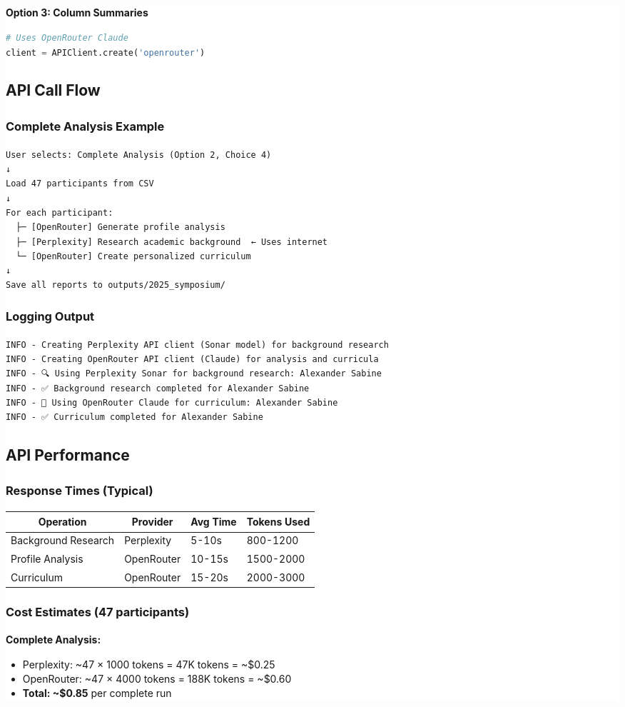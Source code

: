 **Option 3: Column Summaries**
```python
# Uses OpenRouter Claude
client = APIClient.create('openrouter')
```

## API Call Flow

### Complete Analysis Example

```
User selects: Complete Analysis (Option 2, Choice 4)
↓
Load 47 participants from CSV
↓
For each participant:
  ├─ [OpenRouter] Generate profile analysis
  ├─ [Perplexity] Research academic background  ← Uses internet
  └─ [OpenRouter] Create personalized curriculum
↓
Save all reports to outputs/2025_symposium/
```

### Logging Output

```
INFO - Creating Perplexity API client (Sonar model) for background research
INFO - Creating OpenRouter API client (Claude) for analysis and curricula
INFO - 🔍 Using Perplexity Sonar for background research: Alexander Sabine
INFO - ✅ Background research completed for Alexander Sabine
INFO - 🤖 Using OpenRouter Claude for curriculum: Alexander Sabine
INFO - ✅ Curriculum completed for Alexander Sabine
```

## API Performance

### Response Times (Typical)

| Operation | Provider | Avg Time | Tokens Used |
|-----------|----------|----------|-------------|
| Background Research | Perplexity | 5-10s | 800-1200 |
| Profile Analysis | OpenRouter | 10-15s | 1500-2000 |
| Curriculum | OpenRouter | 15-20s | 2000-3000 |

### Cost Estimates (47 participants)

**Complete Analysis:**
- Perplexity: ~47 × 1000 tokens = 47K tokens = ~$0.25
- OpenRouter: ~47 × 4000 tokens = 188K tokens = ~$0.60
- **Total: ~$0.85** per complete run
